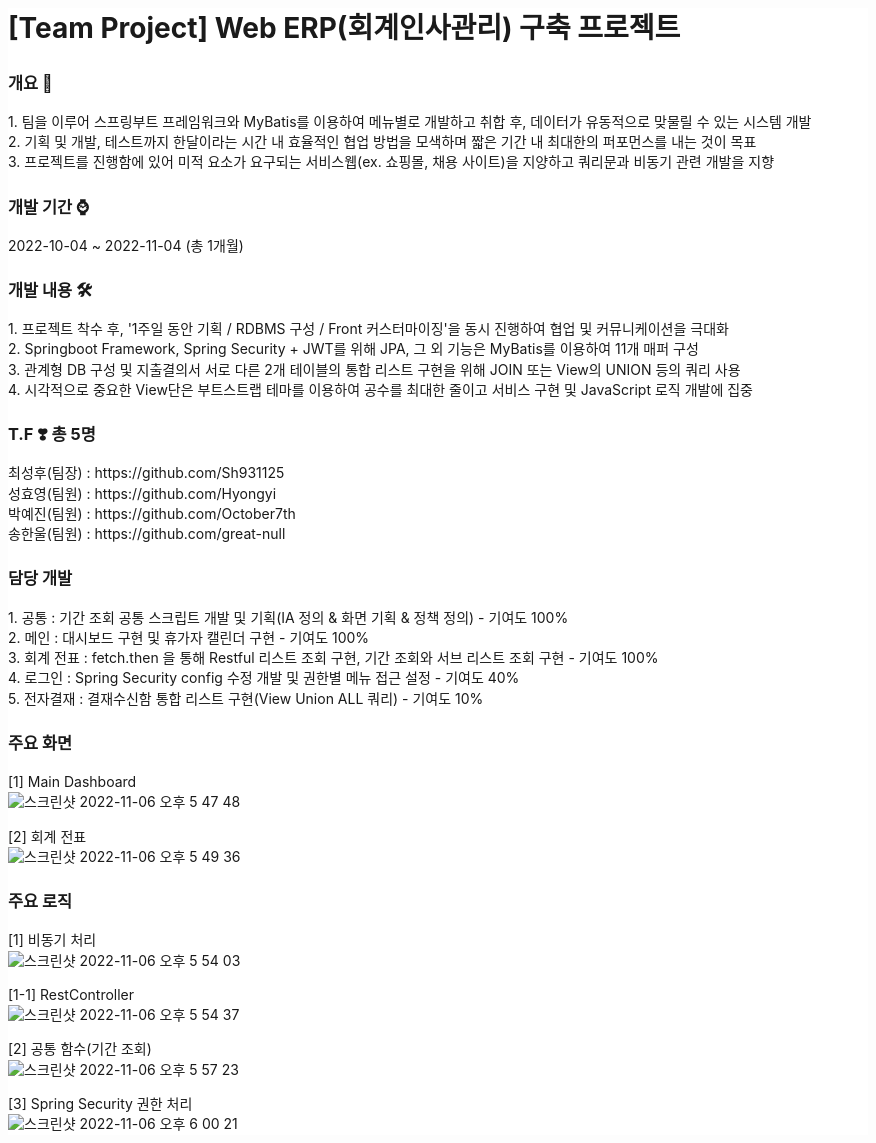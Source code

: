 # [Team Project] Web ERP(회계인사관리) 구축 프로젝트 <br/>

<h3>개요 📌</h3>
1. 팀을 이루어 스프링부트 프레임워크와 MyBatis를 이용하여 메뉴별로 개발하고 취합 후, 데이터가 유동적으로 맞물릴 수 있는 시스템 개발<br>
2. 기획 및 개발, 테스트까지 한달이라는 시간 내 효율적인 협업 방법을 모색하며 짧은 기간 내 최대한의 퍼포먼스를 내는 것이 목표<br>
3. 프로젝트를 진행함에 있어 미적 요소가 요구되는 서비스웹(ex. 쇼핑몰, 채용 사이트)을 지양하고 쿼리문과 비동기 관련 개발을 지향<br>

<h3>개발 기간 ⌚️</h3>
2022-10-04 ~ 2022-11-04 (총 1개월)<br/>

<h3>개발 내용 🛠</h3>
1. 프로젝트 착수 후, '1주일 동안 기획 / RDBMS 구성 / Front 커스터마이징'을 동시 진행하여 협업 및 커뮤니케이션을 극대화<br>
2. Springboot Framework, Spring Security + JWT를 위해 JPA, 그 외 기능은 MyBatis를 이용하여 11개 매퍼 구성<br>
3. 관계형 DB 구성 및 지출결의서 서로 다른 2개 테이블의 통합 리스트 구현을 위해 JOIN 또는 View의 UNION 등의 쿼리 사용<br>
4. 시각적으로 중요한 View단은 부트스트랩 테마를 이용하여 공수를 최대한 줄이고 서비스 구현 및 JavaScript 로직 개발에 집중<br>

<h3>T.F ❣️ 총 5명</h3> 
최성후(팀장) : https://github.com/Sh931125<br>
성효영(팀원) : https://github.com/Hyongyi<br>
박예진(팀원) : https://github.com/October7th<br>
송한울(팀원) : https://github.com/great-null<br>

<h3>담당 개발</h3>
1. 공통 : 기간 조회 공통 스크립트 개발 및 기획(IA 정의 & 화면 기획 & 정책 정의) - 기여도 100%<br>
2. 메인 : 대시보드 구현 및 휴가자 캘린더 구현 - 기여도 100%<br>
3. 회계 전표 : fetch.then 을 통해 Restful 리스트 조회 구현, 기간 조회와 서브 리스트 조회 구현 - 기여도 100%<br>
4. 로그인 : Spring Security config 수정 개발 및 권한별 메뉴 접근 설정 - 기여도 40%<br>
5. 전자결재 : 결재수신함 통합 리스트 구현(View Union ALL 쿼리) - 기여도 10%<br>

<h3>주요 화면</h3>
[1] Main Dashboard<br>
<img width="1170" alt="스크린샷 2022-11-06 오후 5 47 48" src="https://user-images.githubusercontent.com/102308415/200162016-da469d67-8cfc-403a-a964-d4fae3b0163f.png"><br>

[2] 회계 전표<br>
<img width="1233" alt="스크린샷 2022-11-06 오후 5 49 36" src="https://user-images.githubusercontent.com/102308415/200162053-0a77b556-be50-403e-8634-f00d7f27de6c.png"><br>


<h3>주요 로직</h3>
[1] 비동기 처리<br>
<img width="1231" alt="스크린샷 2022-11-06 오후 5 54 03" src="https://user-images.githubusercontent.com/102308415/200162261-d6492f88-dc06-48ef-ad40-4225af172aee.png"><br>

[1-1] RestController<br>
<img width="997" alt="스크린샷 2022-11-06 오후 5 54 37" src="https://user-images.githubusercontent.com/102308415/200162266-1249fa1f-46e9-4ee4-a69c-88cb1da5b355.png"><br>

[2] 공통 함수(기간 조회)<br>
<img width="922" alt="스크린샷 2022-11-06 오후 5 57 23" src="https://user-images.githubusercontent.com/102308415/200162348-25189ff8-86a5-45bf-86bd-209d56b0ab82.png"><br>

[3] Spring Security 권한 처리<br>
<img width="1221" alt="스크린샷 2022-11-06 오후 6 00 21" src="https://user-images.githubusercontent.com/102308415/200162454-41d69e30-5c01-40ec-a34b-c23df7a38bcd.png"><br>





